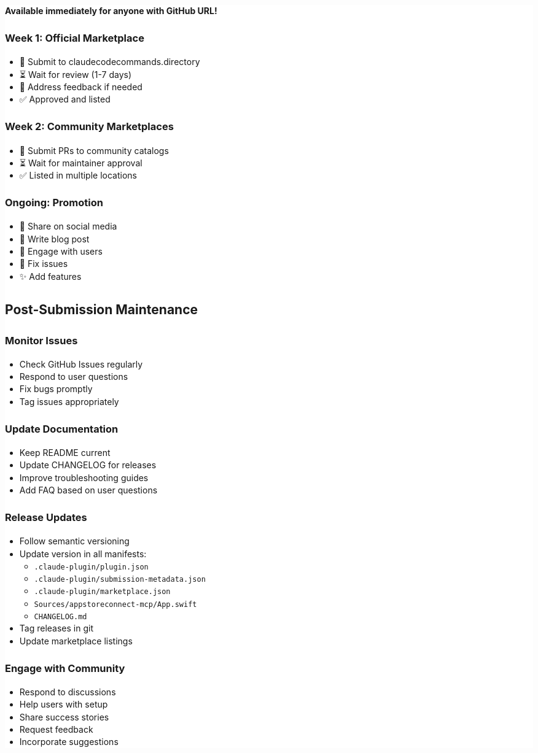 **Available immediately for anyone with GitHub URL!**

### Week 1: Official Marketplace
- 📝 Submit to claudecodecommands.directory
- ⏳ Wait for review (1-7 days)
- 🔄 Address feedback if needed
- ✅ Approved and listed

### Week 2: Community Marketplaces
- 📝 Submit PRs to community catalogs
- ⏳ Wait for maintainer approval
- ✅ Listed in multiple locations

### Ongoing: Promotion
- 📱 Share on social media
- 📝 Write blog post
- 💬 Engage with users
- 🐛 Fix issues
- ✨ Add features

## Post-Submission Maintenance

### Monitor Issues
- Check GitHub Issues regularly
- Respond to user questions
- Fix bugs promptly
- Tag issues appropriately

### Update Documentation
- Keep README current
- Update CHANGELOG for releases
- Improve troubleshooting guides
- Add FAQ based on user questions

### Release Updates
- Follow semantic versioning
- Update version in all manifests:
  - `.claude-plugin/plugin.json`
  - `.claude-plugin/submission-metadata.json`
  - `.claude-plugin/marketplace.json`
  - `Sources/appstoreconnect-mcp/App.swift`
  - `CHANGELOG.md`
- Tag releases in git
- Update marketplace listings

### Engage with Community
- Respond to discussions
- Help users with setup
- Share success stories
- Request feedback
- Incorporate suggestions
